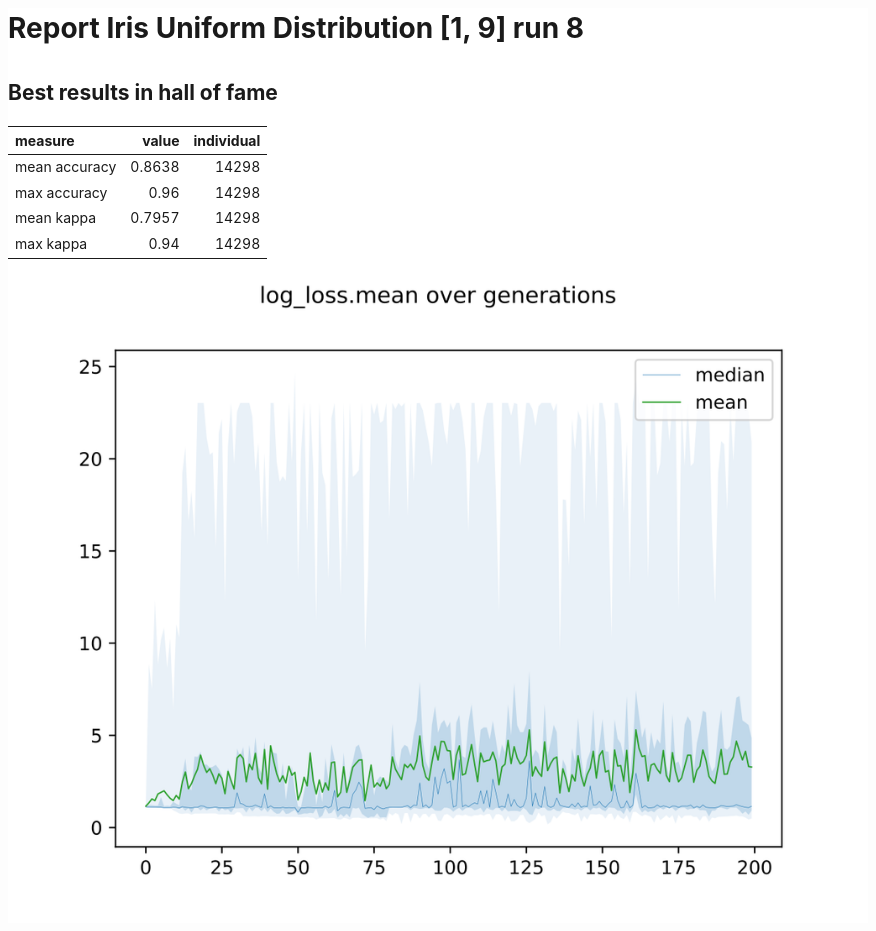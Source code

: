# Report Iris Uniform Distribution [1, 9] run 8

## Best results in hall of fame

| measure       |   value |   individual |
|:--------------|--------:|-------------:|
| mean accuracy |  0.8638 |        14298 |
| max accuracy  |  0.96   |        14298 |
| mean kappa    |  0.7957 |        14298 |
| max kappa     |  0.94   |        14298 |

![log_loss.mean over generations](media/gen_metrics_log_loss.mean.svg)

